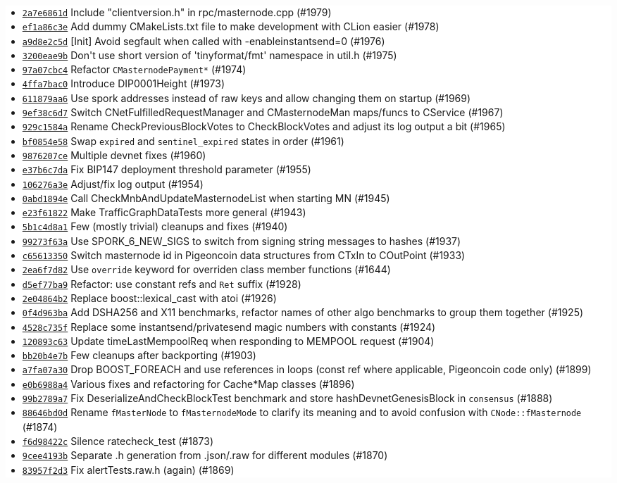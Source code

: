 - [`2a7e6861d`](https://github.com/pigeoncoin/pigeoncoin/commit/2a7e6861d) Include "clientversion.h" in rpc/masternode.cpp (#1979)
- [`ef1a86c3e`](https://github.com/pigeoncoin/pigeoncoin/commit/ef1a86c3e) Add dummy CMakeLists.txt file to make development with CLion easier (#1978)
- [`a9d8e2c5d`](https://github.com/pigeoncoin/pigeoncoin/commit/a9d8e2c5d) [Init] Avoid segfault when called with -enableinstantsend=0 (#1976)
- [`3200eae9b`](https://github.com/pigeoncoin/pigeoncoin/commit/3200eae9b) Don't use short version of 'tinyformat/fmt' namespace in util.h (#1975)
- [`97a07cbc4`](https://github.com/pigeoncoin/pigeoncoin/commit/97a07cbc4) Refactor `CMasternodePayment*` (#1974)
- [`4ffa7bac0`](https://github.com/pigeoncoin/pigeoncoin/commit/4ffa7bac0) Introduce DIP0001Height (#1973)
- [`611879aa6`](https://github.com/pigeoncoin/pigeoncoin/commit/611879aa6) Use spork addresses instead of raw keys and allow changing them on startup (#1969)
- [`9ef38c6d7`](https://github.com/pigeoncoin/pigeoncoin/commit/9ef38c6d7) Switch CNetFulfilledRequestManager and CMasternodeMan maps/funcs to CService (#1967)
- [`929c1584a`](https://github.com/pigeoncoin/pigeoncoin/commit/929c1584a) Rename CheckPreviousBlockVotes to CheckBlockVotes and adjust its log output a bit (#1965)
- [`bf0854e58`](https://github.com/pigeoncoin/pigeoncoin/commit/bf0854e58) Swap `expired` and `sentinel_expired` states in order (#1961)
- [`9876207ce`](https://github.com/pigeoncoin/pigeoncoin/commit/9876207ce) Multiple devnet fixes (#1960)
- [`e37b6c7da`](https://github.com/pigeoncoin/pigeoncoin/commit/e37b6c7da) Fix BIP147 deployment threshold parameter (#1955)
- [`106276a3e`](https://github.com/pigeoncoin/pigeoncoin/commit/106276a3e) Adjust/fix log output (#1954)
- [`0abd1894e`](https://github.com/pigeoncoin/pigeoncoin/commit/0abd1894e) Call CheckMnbAndUpdateMasternodeList when starting MN (#1945)
- [`e23f61822`](https://github.com/pigeoncoin/pigeoncoin/commit/e23f61822) Make TrafficGraphDataTests more general (#1943)
- [`5b1c4d8a1`](https://github.com/pigeoncoin/pigeoncoin/commit/5b1c4d8a1) Few (mostly trivial) cleanups and fixes (#1940)
- [`99273f63a`](https://github.com/pigeoncoin/pigeoncoin/commit/99273f63a) Use SPORK_6_NEW_SIGS to switch from signing string messages to hashes (#1937)
- [`c65613350`](https://github.com/pigeoncoin/pigeoncoin/commit/c65613350) Switch masternode id in Pigeoncoin data structures from CTxIn to COutPoint (#1933)
- [`2ea6f7d82`](https://github.com/pigeoncoin/pigeoncoin/commit/2ea6f7d82) Use `override` keyword for overriden class member functions (#1644)
- [`d5ef77ba9`](https://github.com/pigeoncoin/pigeoncoin/commit/d5ef77ba9) Refactor: use constant refs and `Ret` suffix (#1928)
- [`2e04864b2`](https://github.com/pigeoncoin/pigeoncoin/commit/2e04864b2) Replace boost::lexical_cast<int> with atoi (#1926)
- [`0f4d963ba`](https://github.com/pigeoncoin/pigeoncoin/commit/0f4d963ba) Add DSHA256 and X11 benchmarks, refactor names of other algo benchmarks to group them together (#1925)
- [`4528c735f`](https://github.com/pigeoncoin/pigeoncoin/commit/4528c735f) Replace some instantsend/privatesend magic numbers with constants (#1924)
- [`120893c63`](https://github.com/pigeoncoin/pigeoncoin/commit/120893c63) Update timeLastMempoolReq when responding to MEMPOOL request (#1904)
- [`bb20b4e7b`](https://github.com/pigeoncoin/pigeoncoin/commit/bb20b4e7b) Few cleanups after backporting (#1903)
- [`a7fa07a30`](https://github.com/pigeoncoin/pigeoncoin/commit/a7fa07a30) Drop BOOST_FOREACH and use references in loops (const ref where applicable, Pigeoncoin code only) (#1899)
- [`e0b6988a4`](https://github.com/pigeoncoin/pigeoncoin/commit/e0b6988a4) Various fixes and refactoring for Cache*Map classes (#1896)
- [`99b2789a7`](https://github.com/pigeoncoin/pigeoncoin/commit/99b2789a7) Fix DeserializeAndCheckBlockTest benchmark and store hashDevnetGenesisBlock in `consensus` (#1888)
- [`88646bd0d`](https://github.com/pigeoncoin/pigeoncoin/commit/88646bd0d) Rename `fMasterNode` to `fMasternodeMode` to clarify its meaning and to avoid confusion with `CNode::fMasternode` (#1874)
- [`f6d98422c`](https://github.com/pigeoncoin/pigeoncoin/commit/f6d98422c) Silence ratecheck_test (#1873)
- [`9cee4193b`](https://github.com/pigeoncoin/pigeoncoin/commit/9cee4193b) Separate .h generation from .json/.raw for different modules (#1870)
- [`83957f2d3`](https://github.com/pigeoncoin/pigeoncoin/commit/83957f2d3) Fix alertTests.raw.h (again) (#1869)